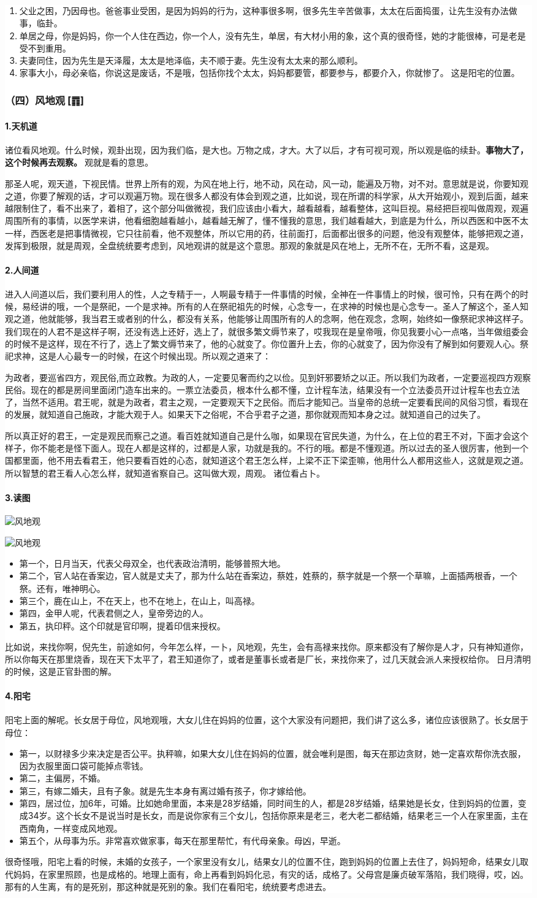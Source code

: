 1. 父业之困，乃因母也。爸爸事业受困，是因为妈妈的行为，这种事很多啊，很多先生辛苦做事，太太在后面捣蛋，让先生没有办法做事，临卦。
2. 单居之母，你是妈妈，你一个人住在西边，你一个人，没有先生，单居，有大材小用的象，这个真的很奇怪，她的才能很棒，可是老是受不到重用。
3. 夫妻同住，因为先生是天泽履，太太是地泽临，夫不顺于妻。先生没有太太来的那么顺利。
4. 家事大小，母必亲临，你说这是废话，不是哦，包括你找个太太，妈妈都要管，都要参与，都要介入，你就惨了。 这是阳宅的位置。

### （四）风地观 [䷓]

#### 1.天机道

诸位看风地观。什么时候，观卦出现，因为我们临，是大也。万物之成，才大。大了以后，才有可视可观，所以观是临的续卦。**事物大了，这个时候再去观察。** 观就是看的意思。

那圣人呢，观天道，下视民情。世界上所有的观，为风在地上行，地不动，风在动，风一动，能遍及万物，对不对。意思就是说，你要知观之道，你要了解观的话，才可以观遍万物。现在很多人都没有体会到观之道，比如说，现在所谓的科学家，从大开始观小，观到后面，越来越限制住了，看不出来了，着相了，这个部分叫做微视，我们应该由小看大，越看越看，越看整体，这叫巨视。易经把巨视叫做周观，观遍周围所有的事情，以医学来讲，他看细胞越看越小，越看越无解了，懂不懂我的意思，我们越看越大，到底是为什么，所以西医和中医不太一样，西医老是把事情微视，它只往前看，他不观整体，所以它用的药，往前面打，后面都出很多的问题，他没有观整体，能够把观之道，发挥到极限，就是周观，全盘统统要考虑到，风地观讲的就是这个意思。那观的象就是风在地上，无所不在，无所不看，这是观。

#### 2.人间道

进入人间道以后，我们要利用人的性，人之专精于一，人啊最专精于一件事情的时候，全神在一件事情上的时候，很可怜，只有在两个的时候，易经讲的哦，一个是祭祀，一个是求神。所有的人在祭祀祖先的时候，心念专一，在求神的时候也是心念专一。圣人了解这个，圣人知观之道，他就能够，我当君王或者别的什么，都没有关系，他能够让周围所有的人的念啊，他在观念，念啊，始终如一像祭祀求神这样子。我们现在的人君不是这样子啊，还没有选上还好，选上了，就很多繁文缛节来了，哎我现在是皇帝哦，你见我要小心一点咯，当年做组委会的时候不是这样，现在不行了，选上了繁文缛节来了，他的心就变了。你位置升上去，你的心就变了，因为你没有了解到如何要观人心。祭祀求神，这是人心最专一的时候，在这个时候出现。所以观之道来了：

为政者，要巡省四方，观民俗,而立政教。为政的人，一定要见奢而约之以俭。见到奸邪要矫之以正。所以我们为政者，一定要巡视四方观察民俗。现在的都是房间里面闭门造车出来的。一票立法委员，根本什么都不懂，立计程车法，结果没有一个立法委员开过计程车也去立法了，当然不适用。君王呢，就是为政者，君主之观，一定要观天下之民俗。而后才能知己。当皇帝的总统一定要看民间的风俗习惯，看现在的发展，就知道自己施政，才能大观于人。如果天下之俗呢，不合乎君子之道，那你就观而知本身之过。就知道自己的过失了。

所以真正好的君王，一定是观民而察己之道。看百姓就知道自己是什么咖，如果现在官民失道，为什么，在上位的君王不对，下面才会这个样子，你不能老是怪下面人。现在人都是这样的，过都是人家，功就是我的。不行的哦。都是不懂观道。所以过去的圣人很厉害，他到一个国都里面，他不用去看君王，他只要看百姓的心态，就知道这个君王怎么样，上梁不正下梁歪嘛，他用什么人都用这些人，这就是观之道。所以智慧的君王看人心怎么样，就知道省察自己。这叫做大观，周观。
诸位看占卜。

#### 3.读图

![风地观](https://preview.cloud.189.cn/image/imageAction?param=9CB6ABCE0825E0C724CE1813C878B5F41A4CA5F6881A9F9520B8BF6E2F859873CD2CA5D55F843A2A8C6A1F4E1D56BCFFE3B3526695274A8FB55BDEB328C76AA4EA601CA1F22415D56489BBEC714B4D91B082D86E6D7ECDD08D9BFC717A57C4A088F2F3A2C4CC7E40322B78F5A5810CB5)

![风地观](https://preview.cloud.189.cn/image/imageAction?param=ECD42E2A7B43F517A5E6179A606E3B131885203B16152A4A51805CD5A8829C2CF3589A57F27351CE2E83B4F78E9D340BE9157337F83BBFBFDD9B29FA743988B7F410189A530480D7233AB345F2FDE5E3E875E07588C90F4A0FA16F332A625ED4949148950EEF47CBAFE1447FA25557D6)

- 第一个，日月当天，代表父母双全，也代表政治清明，能够普照大地。
- 第二个，官人站在香案边，官人就是丈夫了，那为什么站在香案边，蔡姓，姓蔡的，蔡字就是一个祭一个草嘛，上面插两根香，一个祭。还有，唯神明心。
- 第三个，鹿在山上，不在天上，也不在地上，在山上，叫高禄。
- 第四，金甲人呢，代表君侧之人，皇帝旁边的人。
- 第五，执印秤。这个印就是官印啊，提着印信来授权。

比如说，来找你啊，倪先生，前途如何，今年怎么样，一卜，风地观，先生，会有高禄来找你。原来都没有了解你是人才，只有神知道你，所以你每天在那里烧香，现在天下太平了，君王知道你了，或者是董事长或者是厂长，来找你来了，过几天就会派人来授权给你。 日月清明的时候，这是正官卦图的解。

#### 4.阳宅

阳宅上面的解呢。长女居于母位，风地观哦，大女儿住在妈妈的位置，这个大家没有问题把，我们讲了这么多，诸位应该很熟了。长女居于母位：

- 第一，以财禄多少来决定是否公平。执秤嘛，如果大女儿住在妈妈的位置，就会唯利是图，每天在那边贪财，她一定喜欢帮你洗衣服，因为衣服里面口袋可能掉点零钱。
- 第二，主偏房，不婚。
- 第三，有嫁二婚夫，且有子象。就是先生本身有离过婚有孩子，你才嫁给他。
- 第四，居过位，加6年，可婚。比如她命里面，本来是28岁结婚，同时间生的人，都是28岁结婚，结果她是长女，住到妈妈的位置，变成34岁。这个长女不是说当时是长女，而是说你家有三个女儿，包括你原来是老三，老大老二都结婚，结果老三一个人在家里面，主在西南角，一样变成风地观。
- 第五个，从母事为乐。非常喜欢做家事，每天在那里帮忙，有代母亲象。母凶，早逝。

很奇怪哦，阳宅上看的时候，未婚的女孩子，一个家里没有女儿，结果女儿的位置不住，跑到妈妈的位置上去住了，妈妈短命，结果女儿取代妈妈，在家里照顾，也是成格的。地理上面有，命上再看到妈妈化忌，有灾的话，成格了。父母宫是廉贞破军落陷，我们晓得，哎，凶。那有的人生离，有的是死别，那这种就是死别的象。我们在看阳宅，统统要考虑进去。
